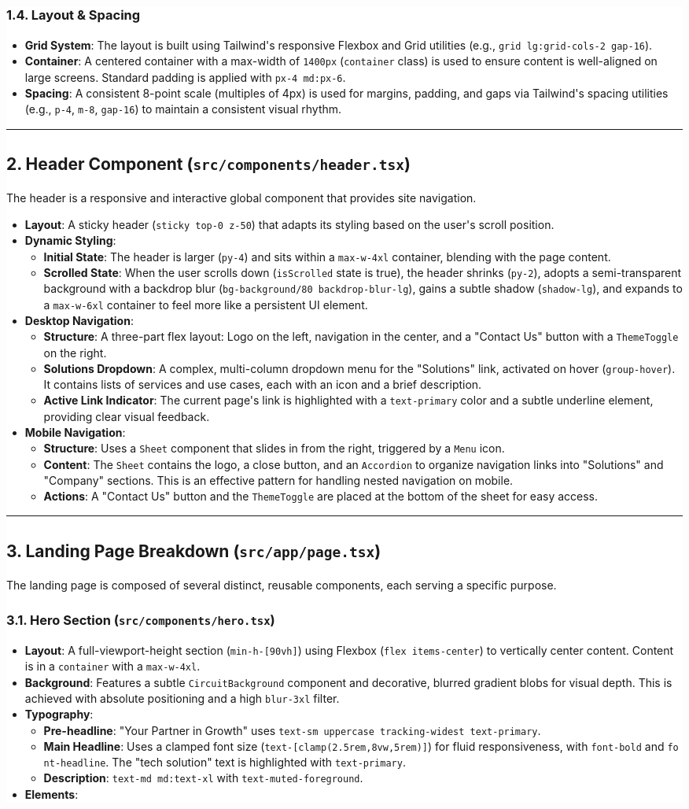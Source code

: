 ### 1.4. Layout & Spacing

*   **Grid System**: The layout is built using Tailwind's responsive Flexbox and Grid utilities (e.g., `grid lg:grid-cols-2 gap-16`).
*   **Container**: A centered container with a max-width of `1400px` (`container` class) is used to ensure content is well-aligned on large screens. Standard padding is applied with `px-4 md:px-6`.
*   **Spacing**: A consistent 8-point scale (multiples of 4px) is used for margins, padding, and gaps via Tailwind's spacing utilities (e.g., `p-4`, `m-8`, `gap-16`) to maintain a consistent visual rhythm.

---

## 2. Header Component (`src/components/header.tsx`)

The header is a responsive and interactive global component that provides site navigation.

*   **Layout**: A sticky header (`sticky top-0 z-50`) that adapts its styling based on the user's scroll position.
*   **Dynamic Styling**:
    *   **Initial State**: The header is larger (`py-4`) and sits within a `max-w-4xl` container, blending with the page content.
    *   **Scrolled State**: When the user scrolls down (`isScrolled` state is true), the header shrinks (`py-2`), adopts a semi-transparent background with a backdrop blur (`bg-background/80 backdrop-blur-lg`), gains a subtle shadow (`shadow-lg`), and expands to a `max-w-6xl` container to feel more like a persistent UI element.
*   **Desktop Navigation**:
    *   **Structure**: A three-part flex layout: Logo on the left, navigation in the center, and a "Contact Us" button with a `ThemeToggle` on the right.
    *   **Solutions Dropdown**: A complex, multi-column dropdown menu for the "Solutions" link, activated on hover (`group-hover`). It contains lists of services and use cases, each with an icon and a brief description.
    *   **Active Link Indicator**: The current page's link is highlighted with a `text-primary` color and a subtle underline element, providing clear visual feedback.
*   **Mobile Navigation**:
    *   **Structure**: Uses a `Sheet` component that slides in from the right, triggered by a `Menu` icon.
    *   **Content**: The `Sheet` contains the logo, a close button, and an `Accordion` to organize navigation links into "Solutions" and "Company" sections. This is an effective pattern for handling nested navigation on mobile.
    *   **Actions**: A "Contact Us" button and the `ThemeToggle` are placed at the bottom of the sheet for easy access.

---

## 3. Landing Page Breakdown (`src/app/page.tsx`)

The landing page is composed of several distinct, reusable components, each serving a specific purpose.

### 3.1. Hero Section (`src/components/hero.tsx`)

*   **Layout**: A full-viewport-height section (`min-h-[90vh]`) using Flexbox (`flex items-center`) to vertically center content. Content is in a `container` with a `max-w-4xl`.
*   **Background**: Features a subtle `CircuitBackground` component and decorative, blurred gradient blobs for visual depth. This is achieved with absolute positioning and a high `blur-3xl` filter.
*   **Typography**:
    *   **Pre-headline**: "Your Partner in Growth" uses `text-sm uppercase tracking-widest text-primary`.
    *   **Main Headline**: Uses a clamped font size (`text-[clamp(2.5rem,8vw,5rem)]`) for fluid responsiveness, with `font-bold` and `font-headline`. The "tech solution" text is highlighted with `text-primary`.
    *   **Description**: `text-md md:text-xl` with `text-muted-foreground`.
*   **Elements**:
